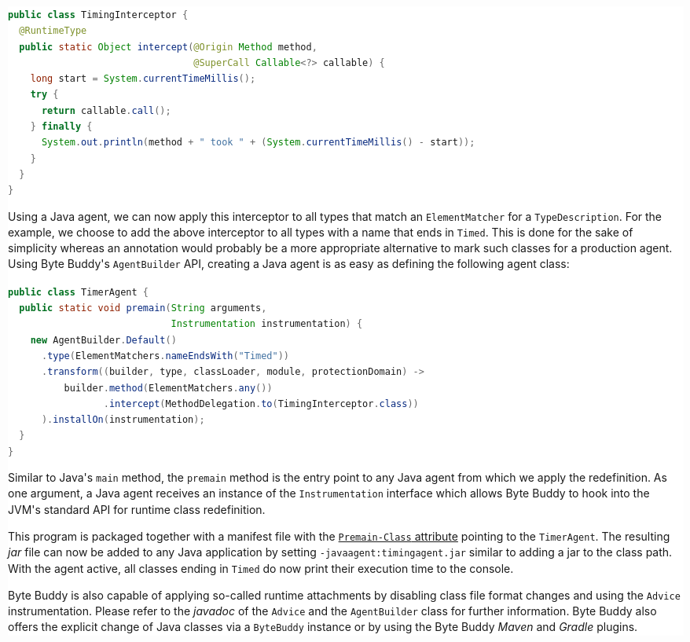 ```java
public class TimingInterceptor {
  @RuntimeType
  public static Object intercept(@Origin Method method, 
                                 @SuperCall Callable<?> callable) {
    long start = System.currentTimeMillis();
    try {
      return callable.call();
    } finally {
      System.out.println(method + " took " + (System.currentTimeMillis() - start));
    }
  }
}
```

Using a Java agent, we can now apply this interceptor to all types that match an `ElementMatcher` for
a `TypeDescription`. For the example, we choose to add the above interceptor to all types with a name that ends
in `Timed`. This is done for the sake of simplicity whereas an annotation would probably be a more appropriate
alternative to mark such classes for a production agent. Using Byte Buddy's `AgentBuilder` API, creating a Java agent is
as easy as defining the following agent class:

```java
public class TimerAgent {
  public static void premain(String arguments, 
                             Instrumentation instrumentation) {
    new AgentBuilder.Default()
      .type(ElementMatchers.nameEndsWith("Timed"))
      .transform((builder, type, classLoader, module, protectionDomain) -> 
          builder.method(ElementMatchers.any())
                 .intercept(MethodDelegation.to(TimingInterceptor.class))
      ).installOn(instrumentation);
  }
}
```

Similar to Java's `main` method, the `premain` method is the entry point to any Java agent from which we apply the
redefinition. As one argument, a Java agent receives an instance of the `Instrumentation` interface which allows Byte
Buddy to hook into the JVM's standard API for runtime class redefinition.

This program is packaged together with a manifest file with
the [`Premain-Class` attribute](https://docs.oracle.com/javase/8/docs/api/java/lang/instrument/package-summary.html)
pointing to the `TimerAgent`. The resulting *jar* file can now be added to any Java application by
setting `-javaagent:timingagent.jar` similar to adding a jar to the class path. With the agent active, all classes
ending in `Timed` do now print their execution time to the console.

Byte Buddy is also capable of applying so-called runtime attachments by disabling class file format changes and using
the `Advice` instrumentation. Please refer to the *javadoc* of the `Advice` and the `AgentBuilder` class for further
information. Byte Buddy also offers the explicit change of Java classes via a `ByteBuddy` instance or by using the Byte
Buddy *Maven* and *Gradle* plugins.
